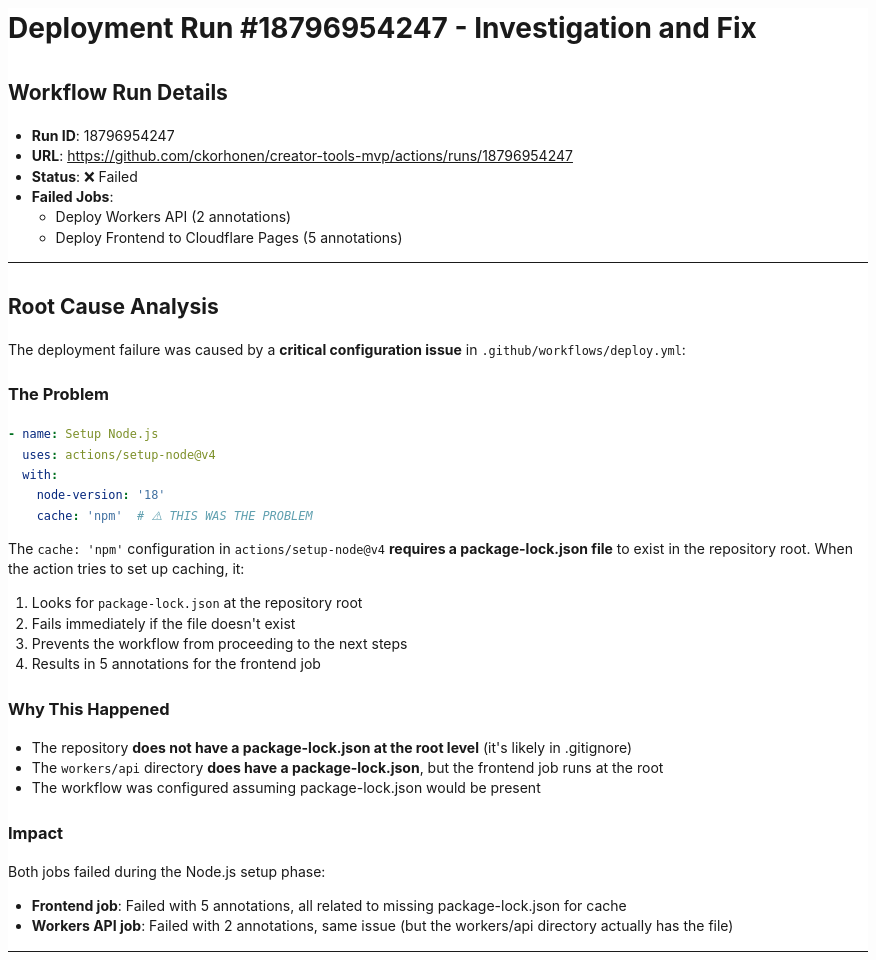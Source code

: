 # Deployment Run #18796954247 - Investigation and Fix

## Workflow Run Details
- **Run ID**: 18796954247
- **URL**: https://github.com/ckorhonen/creator-tools-mvp/actions/runs/18796954247
- **Status**: ❌ Failed
- **Failed Jobs**: 
  - Deploy Workers API (2 annotations)
  - Deploy Frontend to Cloudflare Pages (5 annotations)

---

## Root Cause Analysis

The deployment failure was caused by a **critical configuration issue** in `.github/workflows/deploy.yml`:

### The Problem

```yaml
- name: Setup Node.js
  uses: actions/setup-node@v4
  with:
    node-version: '18'
    cache: 'npm'  # ⚠️ THIS WAS THE PROBLEM
```

The `cache: 'npm'` configuration in `actions/setup-node@v4` **requires a package-lock.json file** to exist in the repository root. When the action tries to set up caching, it:

1. Looks for `package-lock.json` at the repository root
2. Fails immediately if the file doesn't exist
3. Prevents the workflow from proceeding to the next steps
4. Results in 5 annotations for the frontend job

### Why This Happened

- The repository **does not have a package-lock.json at the root level** (it's likely in .gitignore)
- The `workers/api` directory **does have a package-lock.json**, but the frontend job runs at the root
- The workflow was configured assuming package-lock.json would be present

### Impact

Both jobs failed during the Node.js setup phase:
- **Frontend job**: Failed with 5 annotations, all related to missing package-lock.json for cache
- **Workers API job**: Failed with 2 annotations, same issue (but the workers/api directory actually has the file)

---
